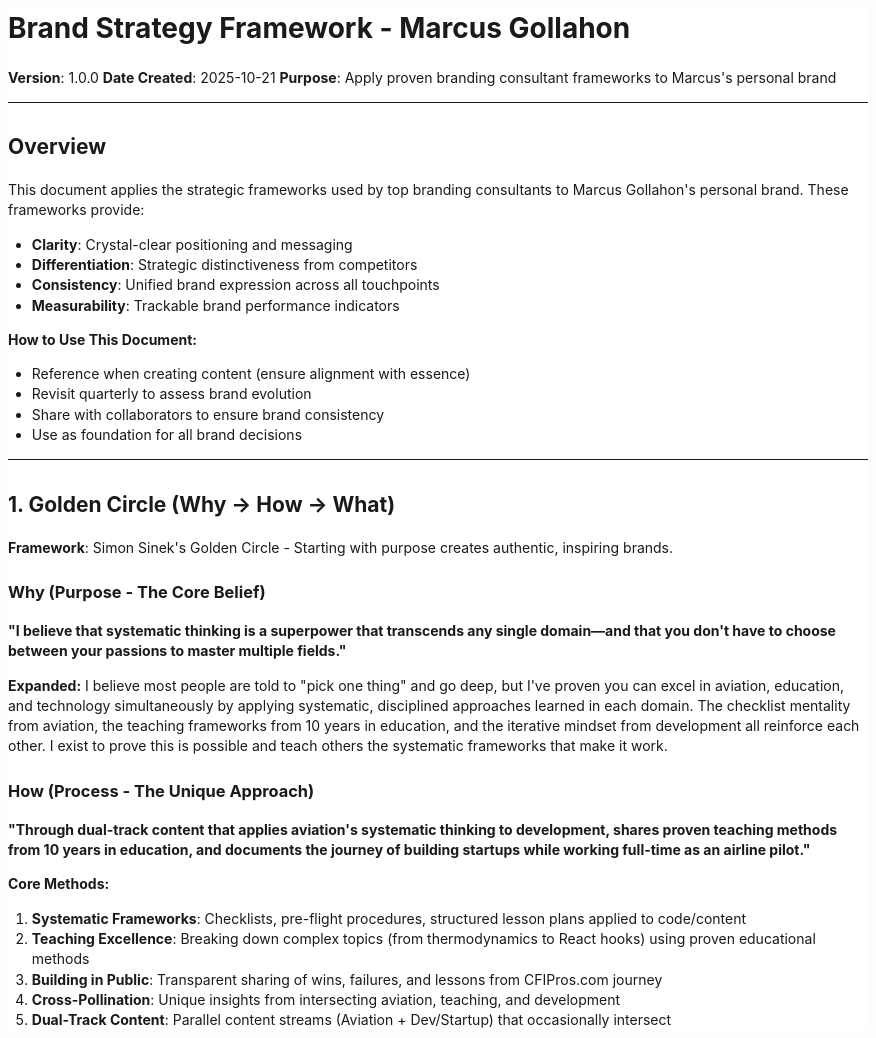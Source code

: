 # Brand Strategy Framework - Marcus Gollahon

**Version**: 1.0.0
**Date Created**: 2025-10-21
**Purpose**: Apply proven branding consultant frameworks to Marcus's personal brand

---

## Overview

This document applies the strategic frameworks used by top branding consultants to Marcus Gollahon's personal brand. These frameworks provide:

- **Clarity**: Crystal-clear positioning and messaging
- **Differentiation**: Strategic distinctiveness from competitors
- **Consistency**: Unified brand expression across all touchpoints
- **Measurability**: Trackable brand performance indicators

**How to Use This Document:**
- Reference when creating content (ensure alignment with essence)
- Revisit quarterly to assess brand evolution
- Share with collaborators to ensure brand consistency
- Use as foundation for all brand decisions

---

## 1. Golden Circle (Why → How → What)

**Framework**: Simon Sinek's Golden Circle - Starting with purpose creates authentic, inspiring brands.

### Why (Purpose - The Core Belief)

**"I believe that systematic thinking is a superpower that transcends any single domain—and that you don't have to choose between your passions to master multiple fields."**

**Expanded:**
I believe most people are told to "pick one thing" and go deep, but I've proven you can excel in aviation, education, and technology simultaneously by applying systematic, disciplined approaches learned in each domain. The checklist mentality from aviation, the teaching frameworks from 10 years in education, and the iterative mindset from development all reinforce each other. I exist to prove this is possible and teach others the systematic frameworks that make it work.

### How (Process - The Unique Approach)

**"Through dual-track content that applies aviation's systematic thinking to development, shares proven teaching methods from 10 years in education, and documents the journey of building startups while working full-time as an airline pilot."**

**Core Methods:**
1. **Systematic Frameworks**: Checklists, pre-flight procedures, structured lesson plans applied to code/content
2. **Teaching Excellence**: Breaking down complex topics (from thermodynamics to React hooks) using proven educational methods
3. **Building in Public**: Transparent sharing of wins, failures, and lessons from CFIPros.com journey
4. **Cross-Pollination**: Unique insights from intersecting aviation, teaching, and development
5. **Dual-Track Content**: Parallel content streams (Aviation + Dev/Startup) that occasionally intersect
